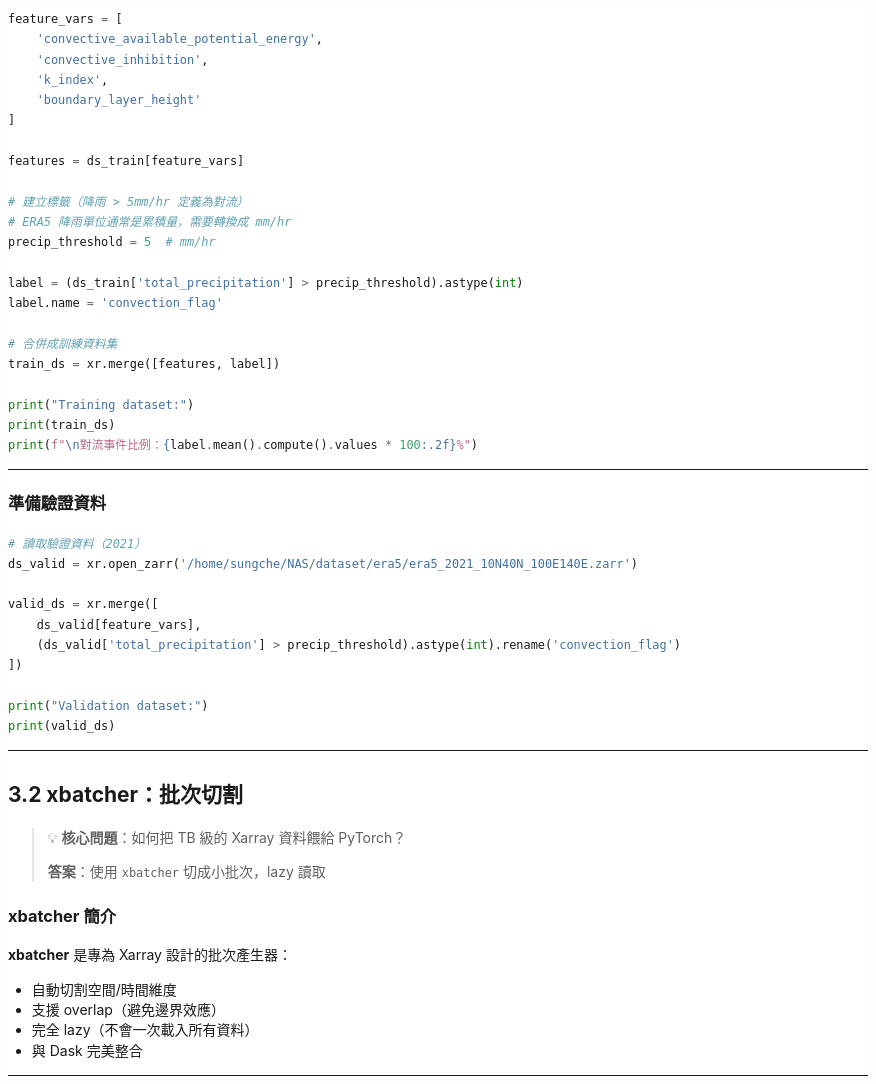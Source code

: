 ```python
feature_vars = [
    'convective_available_potential_energy',
    'convective_inhibition',
    'k_index',
    'boundary_layer_height'
]

features = ds_train[feature_vars]

# 建立標籤（降雨 > 5mm/hr 定義為對流）
# ERA5 降雨單位通常是累積量，需要轉換成 mm/hr
precip_threshold = 5  # mm/hr

label = (ds_train['total_precipitation'] > precip_threshold).astype(int)
label.name = 'convection_flag'

# 合併成訓練資料集
train_ds = xr.merge([features, label])

print("Training dataset:")
print(train_ds)
print(f"\n對流事件比例：{label.mean().compute().values * 100:.2f}%")
```

---

### 準備驗證資料

```python
# 讀取驗證資料（2021）
ds_valid = xr.open_zarr('/home/sungche/NAS/dataset/era5/era5_2021_10N40N_100E140E.zarr')

valid_ds = xr.merge([
    ds_valid[feature_vars],
    (ds_valid['total_precipitation'] > precip_threshold).astype(int).rename('convection_flag')
])

print("Validation dataset:")
print(valid_ds)
```

---

## 3.2 xbatcher：批次切割

> 💡 **核心問題**：如何把 TB 級的 Xarray 資料餵給 PyTorch？
>
> **答案**：使用 `xbatcher` 切成小批次，lazy 讀取

### xbatcher 簡介

**xbatcher** 是專為 Xarray 設計的批次產生器：
- 自動切割空間/時間維度
- 支援 overlap（避免邊界效應）
- 完全 lazy（不會一次載入所有資料）
- 與 Dask 完美整合

---